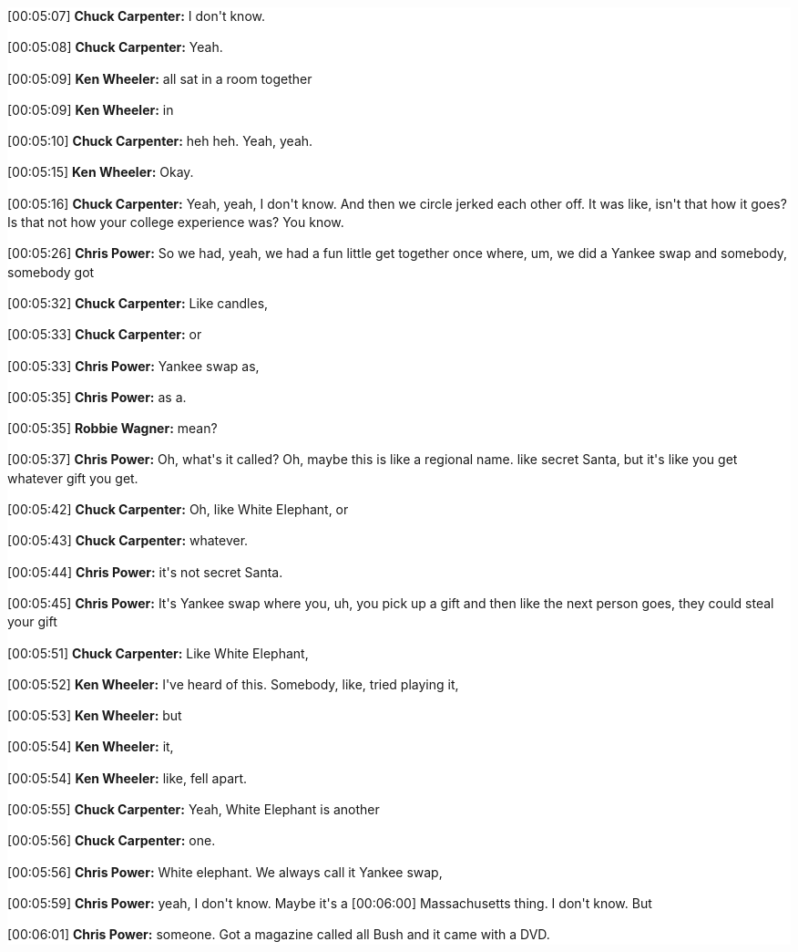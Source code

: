 [00:05:07] **Chuck Carpenter:** I don't know.

[00:05:08] **Chuck Carpenter:** Yeah.

[00:05:09] **Ken Wheeler:** all sat in a room together

[00:05:09] **Ken Wheeler:** in

[00:05:10] **Chuck Carpenter:** heh heh. Yeah, yeah.

[00:05:15] **Ken Wheeler:** Okay.

[00:05:16] **Chuck Carpenter:** Yeah, yeah, I don't know. And then we circle
jerked each other off. It was like, isn't that how it goes? Is that not how your
college experience was? You know.

[00:05:26] **Chris Power:** So we had, yeah, we had a fun little get together
once where, um, we did a Yankee swap and somebody, somebody got

[00:05:32] **Chuck Carpenter:** Like candles,

[00:05:33] **Chuck Carpenter:** or

[00:05:33] **Chris Power:** Yankee swap as,

[00:05:35] **Chris Power:** as a.

[00:05:35] **Robbie Wagner:** mean?

[00:05:37] **Chris Power:** Oh, what's it called? Oh, maybe this is like a
regional name. like secret Santa, but it's like you get whatever gift you get.

[00:05:42] **Chuck Carpenter:** Oh, like White Elephant, or

[00:05:43] **Chuck Carpenter:** whatever.

[00:05:44] **Chris Power:** it's not secret Santa.

[00:05:45] **Chris Power:** It's Yankee swap where you, uh, you pick up a gift
and then like the next person goes, they could steal your gift

[00:05:51] **Chuck Carpenter:** Like White Elephant,

[00:05:52] **Ken Wheeler:** I've heard of this. Somebody, like, tried playing
it,

[00:05:53] **Ken Wheeler:** but

[00:05:54] **Ken Wheeler:** it,

[00:05:54] **Ken Wheeler:** like, fell apart.

[00:05:55] **Chuck Carpenter:** Yeah, White Elephant is another

[00:05:56] **Chuck Carpenter:** one.

[00:05:56] **Chris Power:** White elephant. We always call it Yankee swap,

[00:05:59] **Chris Power:** yeah, I don't know. Maybe it's a [00:06:00]
Massachusetts thing. I don't know. But

[00:06:01] **Chris Power:** someone. Got a magazine called all Bush and it came
with a DVD.
